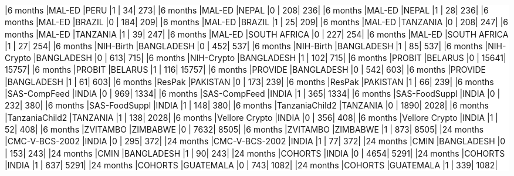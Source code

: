 |6 months  |MAL-ED         |PERU         |1       |     34|   273|
|6 months  |MAL-ED         |NEPAL        |0       |    208|   236|
|6 months  |MAL-ED         |NEPAL        |1       |     28|   236|
|6 months  |MAL-ED         |BRAZIL       |0       |    184|   209|
|6 months  |MAL-ED         |BRAZIL       |1       |     25|   209|
|6 months  |MAL-ED         |TANZANIA     |0       |    208|   247|
|6 months  |MAL-ED         |TANZANIA     |1       |     39|   247|
|6 months  |MAL-ED         |SOUTH AFRICA |0       |    227|   254|
|6 months  |MAL-ED         |SOUTH AFRICA |1       |     27|   254|
|6 months  |NIH-Birth      |BANGLADESH   |0       |    452|   537|
|6 months  |NIH-Birth      |BANGLADESH   |1       |     85|   537|
|6 months  |NIH-Crypto     |BANGLADESH   |0       |    613|   715|
|6 months  |NIH-Crypto     |BANGLADESH   |1       |    102|   715|
|6 months  |PROBIT         |BELARUS      |0       |  15641| 15757|
|6 months  |PROBIT         |BELARUS      |1       |    116| 15757|
|6 months  |PROVIDE        |BANGLADESH   |0       |    542|   603|
|6 months  |PROVIDE        |BANGLADESH   |1       |     61|   603|
|6 months  |ResPak         |PAKISTAN     |0       |    173|   239|
|6 months  |ResPak         |PAKISTAN     |1       |     66|   239|
|6 months  |SAS-CompFeed   |INDIA        |0       |    969|  1334|
|6 months  |SAS-CompFeed   |INDIA        |1       |    365|  1334|
|6 months  |SAS-FoodSuppl  |INDIA        |0       |    232|   380|
|6 months  |SAS-FoodSuppl  |INDIA        |1       |    148|   380|
|6 months  |TanzaniaChild2 |TANZANIA     |0       |   1890|  2028|
|6 months  |TanzaniaChild2 |TANZANIA     |1       |    138|  2028|
|6 months  |Vellore Crypto |INDIA        |0       |    356|   408|
|6 months  |Vellore Crypto |INDIA        |1       |     52|   408|
|6 months  |ZVITAMBO       |ZIMBABWE     |0       |   7632|  8505|
|6 months  |ZVITAMBO       |ZIMBABWE     |1       |    873|  8505|
|24 months |CMC-V-BCS-2002 |INDIA        |0       |    295|   372|
|24 months |CMC-V-BCS-2002 |INDIA        |1       |     77|   372|
|24 months |CMIN           |BANGLADESH   |0       |    153|   243|
|24 months |CMIN           |BANGLADESH   |1       |     90|   243|
|24 months |COHORTS        |INDIA        |0       |   4654|  5291|
|24 months |COHORTS        |INDIA        |1       |    637|  5291|
|24 months |COHORTS        |GUATEMALA    |0       |    743|  1082|
|24 months |COHORTS        |GUATEMALA    |1       |    339|  1082|